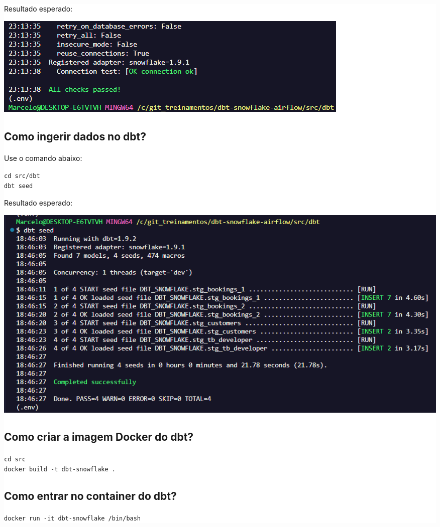 Resultado esperado:

![image](images/connection-dbt-snow-ok-git-bash.png)

## Como ingerir dados no dbt?
Use o comando abaixo:
```
cd src/dbt
dbt seed
```

Resultado esperado:

![image](images/dbt-seed.png)

## Como criar a imagem Docker do dbt?
```
cd src
docker build -t dbt-snowflake .
```

## Como entrar no container do dbt?
```
docker run -it dbt-snowflake /bin/bash
```
